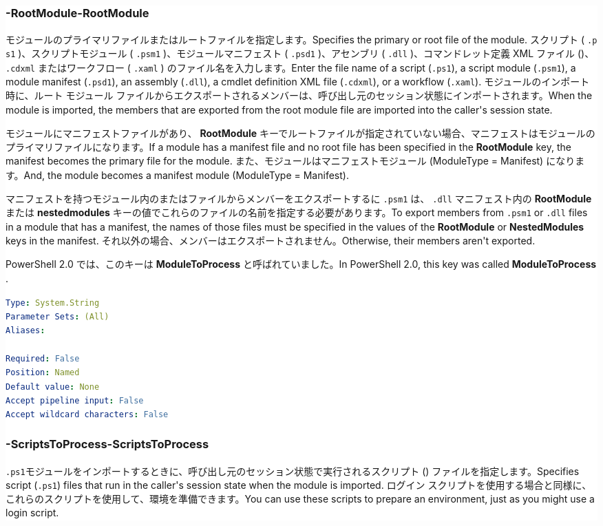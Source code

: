 ### <span data-ttu-id="83573-244">-RootModule</span><span class="sxs-lookup"><span data-stu-id="83573-244">-RootModule</span></span>

<span data-ttu-id="83573-245">モジュールのプライマリファイルまたはルートファイルを指定します。</span><span class="sxs-lookup"><span data-stu-id="83573-245">Specifies the primary or root file of the module.</span></span> <span data-ttu-id="83573-246">スクリプト ( `.ps1` )、スクリプトモジュール ( `.psm1` )、モジュールマニフェスト ( `.psd1` )、アセンブリ ( `.dll` )、コマンドレット定義 XML ファイル ()、 `.cdxml` またはワークフロー ( `.xaml` ) のファイル名を入力します。</span><span class="sxs-lookup"><span data-stu-id="83573-246">Enter the file name of a script (`.ps1`), a script module (`.psm1`), a module manifest (`.psd1`), an assembly (`.dll`), a cmdlet definition XML file (`.cdxml`), or a workflow (`.xaml`).</span></span> <span data-ttu-id="83573-247">モジュールのインポート時に、ルート モジュール ファイルからエクスポートされるメンバーは、呼び出し元のセッション状態にインポートされます。</span><span class="sxs-lookup"><span data-stu-id="83573-247">When the module is imported, the members that are exported from the root module file are imported into the caller's session state.</span></span>

<span data-ttu-id="83573-248">モジュールにマニフェストファイルがあり、 **RootModule** キーでルートファイルが指定されていない場合、マニフェストはモジュールのプライマリファイルになります。</span><span class="sxs-lookup"><span data-stu-id="83573-248">If a module has a manifest file and no root file has been specified in the **RootModule** key, the manifest becomes the primary file for the module.</span></span> <span data-ttu-id="83573-249">また、モジュールはマニフェストモジュール (ModuleType = Manifest) になります。</span><span class="sxs-lookup"><span data-stu-id="83573-249">And, the module becomes a manifest module (ModuleType = Manifest).</span></span>

<span data-ttu-id="83573-250">マニフェストを持つモジュール内のまたはファイルからメンバーをエクスポートするに `.psm1` は、 `.dll` マニフェスト内の **RootModule** または **nestedmodules** キーの値でこれらのファイルの名前を指定する必要があります。</span><span class="sxs-lookup"><span data-stu-id="83573-250">To export members from `.psm1` or `.dll` files in a module that has a manifest, the names of those files must be specified in the values of the **RootModule** or **NestedModules** keys in the manifest.</span></span> <span data-ttu-id="83573-251">それ以外の場合、メンバーはエクスポートされません。</span><span class="sxs-lookup"><span data-stu-id="83573-251">Otherwise, their members aren't exported.</span></span>

<span data-ttu-id="83573-252">PowerShell 2.0 では、このキーは **ModuleToProcess** と呼ばれていました。</span><span class="sxs-lookup"><span data-stu-id="83573-252">In PowerShell 2.0, this key was called **ModuleToProcess** .</span></span>

```yaml
Type: System.String
Parameter Sets: (All)
Aliases:

Required: False
Position: Named
Default value: None
Accept pipeline input: False
Accept wildcard characters: False
```

### <span data-ttu-id="83573-253">-ScriptsToProcess</span><span class="sxs-lookup"><span data-stu-id="83573-253">-ScriptsToProcess</span></span>

<span data-ttu-id="83573-254">`.ps1`モジュールをインポートするときに、呼び出し元のセッション状態で実行されるスクリプト () ファイルを指定します。</span><span class="sxs-lookup"><span data-stu-id="83573-254">Specifies script (`.ps1`) files that run in the caller's session state when the module is imported.</span></span>
<span data-ttu-id="83573-255">ログイン スクリプトを使用する場合と同様に、これらのスクリプトを使用して、環境を準備できます。</span><span class="sxs-lookup"><span data-stu-id="83573-255">You can use these scripts to prepare an environment, just as you might use a login script.</span></span>
